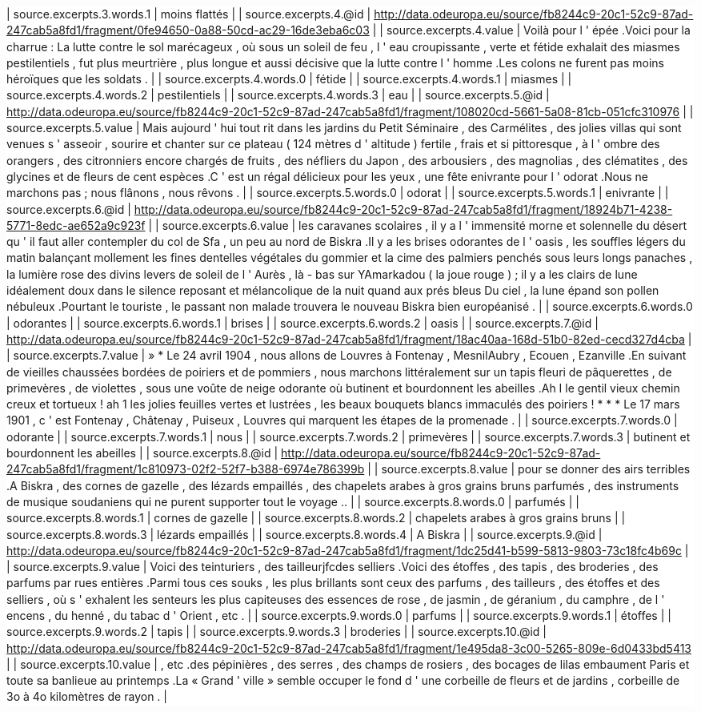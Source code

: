 | source.excerpts.3.words.1 | moins flattés |
| source.excerpts.4.@id | http://data.odeuropa.eu/source/fb8244c9-20c1-52c9-87ad-247cab5a8fd1/fragment/0fe94650-0a88-50cd-ac29-16de3eba6c03 |
| source.excerpts.4.value | Voilà pour l ' épée .Voici pour la charrue : La lutte contre le sol marécageux , où sous un soleil de feu , l ' eau croupissante , verte et fétide exhalait des miasmes pestilentiels , fut plus meurtrière , plus longue et aussi décisive que la lutte contre l ' homme .Les colons ne furent pas moins héroïques que les soldats . |
| source.excerpts.4.words.0 | fétide |
| source.excerpts.4.words.1 | miasmes |
| source.excerpts.4.words.2 | pestilentiels |
| source.excerpts.4.words.3 | eau |
| source.excerpts.5.@id | http://data.odeuropa.eu/source/fb8244c9-20c1-52c9-87ad-247cab5a8fd1/fragment/108020cd-5661-5a08-81cb-051cfc310976 |
| source.excerpts.5.value | Mais aujourd ' hui tout rit dans les jardins du Petit Séminaire , des Carmélites , des jolies villas qui sont venues s ' asseoir , sourire et chanter sur ce plateau ( 124 mètres d ' altitude ) fertile , frais et si pittoresque , à l ' ombre des orangers , des citronniers encore chargés de fruits , des néfliers du Japon , des arbousiers , des magnolias , des clématites , des glycines et de fleurs de cent espèces .C ' est un régal délicieux pour les yeux , une fête enivrante pour l ' odorat .Nous ne marchons pas ; nous flânons , nous rêvons . |
| source.excerpts.5.words.0 | odorat |
| source.excerpts.5.words.1 | enivrante |
| source.excerpts.6.@id | http://data.odeuropa.eu/source/fb8244c9-20c1-52c9-87ad-247cab5a8fd1/fragment/18924b71-4238-5771-8edc-ae652a9c923f |
| source.excerpts.6.value | les caravanes scolaires , il y a l ' immensité morne et solennelle du désert qu ' il faut aller contempler du col de Sfa , un peu au nord de Biskra .Il y a les brises odorantes de l ' oasis , les souffles légers du matin balançant mollement les fines dentelles végétales du gommier et la cime des palmiers penchés sous leurs longs panaches , la lumière rose des divins levers de soleil de l ' Aurès , là - bas sur YAmarkadou ( la joue rouge ) ; il y a les clairs de lune idéalement doux dans le silence reposant et mélancolique de la nuit quand aux prés bleus Du ciel , la lune épand son pollen nébuleux .Pourtant le touriste , le passant non malade trouvera le nouveau Biskra bien européanisé . |
| source.excerpts.6.words.0 | odorantes |
| source.excerpts.6.words.1 | brises |
| source.excerpts.6.words.2 | oasis |
| source.excerpts.7.@id | http://data.odeuropa.eu/source/fb8244c9-20c1-52c9-87ad-247cab5a8fd1/fragment/18ac40aa-168d-51b0-82ed-cecd327d4cba |
| source.excerpts.7.value | » * Le 24 avril 1904 , nous allons de Louvres à Fontenay , MesnilAubry , Ecouen , Ezanville .En suivant de vieilles chaussées bordées de poiriers et de pommiers , nous marchons littéralement sur un tapis fleuri de pâquerettes , de primevères , de violettes , sous une voûte de neige odorante où butinent et bourdonnent les abeilles .Ah I le gentil vieux chemin creux et tortueux ! ah 1 les jolies feuilles vertes et lustrées , les beaux bouquets blancs immaculés des poiriers ! * * * Le 17 mars 1901 , c ' est Fontenay , Châtenay , Puiseux , Louvres qui marquent les étapes de la promenade . |
| source.excerpts.7.words.0 | odorante |
| source.excerpts.7.words.1 | nous |
| source.excerpts.7.words.2 | primevères |
| source.excerpts.7.words.3 | butinent et bourdonnent les abeilles |
| source.excerpts.8.@id | http://data.odeuropa.eu/source/fb8244c9-20c1-52c9-87ad-247cab5a8fd1/fragment/1c810973-02f2-52f7-b388-6974e786399b |
| source.excerpts.8.value | pour se donner des airs terribles .A Biskra , des cornes de gazelle , des lézards empaillés , des chapelets arabes à gros grains bruns parfumés , des instruments de musique soudaniens qui ne purent supporter tout le voyage .. |
| source.excerpts.8.words.0 | parfumés |
| source.excerpts.8.words.1 | cornes de gazelle |
| source.excerpts.8.words.2 | chapelets arabes à gros grains bruns |
| source.excerpts.8.words.3 | lézards empaillés |
| source.excerpts.8.words.4 | A Biskra |
| source.excerpts.9.@id | http://data.odeuropa.eu/source/fb8244c9-20c1-52c9-87ad-247cab5a8fd1/fragment/1dc25d41-b599-5813-9803-73c18fc4b69c |
| source.excerpts.9.value | Voici des teinturiers , des tailleurjfcdes selliers .Voici des étoffes , des tapis , des broderies , des parfums par rues entières .Parmi tous ces souks , les plus brillants sont ceux des parfums , des tailleurs , des étoffes et des selliers , où s ' exhalent les senteurs les plus capiteuses des essences de rose , de jasmin , de géranium , du camphre , de l ' encens , du henné , du tabac d ' Orient , etc . |
| source.excerpts.9.words.0 | parfums |
| source.excerpts.9.words.1 | étoffes |
| source.excerpts.9.words.2 | tapis |
| source.excerpts.9.words.3 | broderies |
| source.excerpts.10.@id | http://data.odeuropa.eu/source/fb8244c9-20c1-52c9-87ad-247cab5a8fd1/fragment/1e495da8-3c00-5265-809e-6d0433bd5413 |
| source.excerpts.10.value | , etc .des pépinières , des serres , des champs de rosiers , des bocages de lilas embaument Paris et toute sa banlieue au printemps .La « Grand ' ville » semble occuper le fond d ' une corbeille de fleurs et de jardins , corbeille de 3o à 4o kilomètres de rayon . |